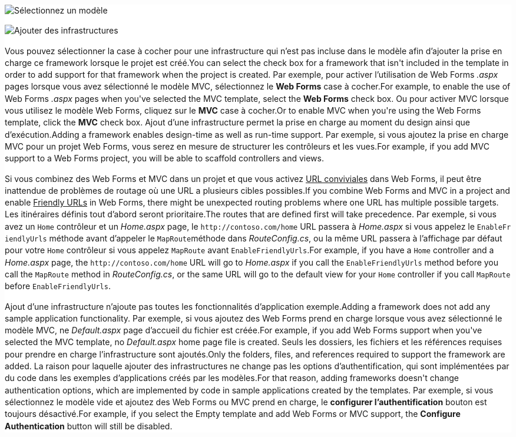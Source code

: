 ![Sélectionnez un modèle](creating-web-projects-in-visual-studio/_static/image21.png)

![Ajouter des infrastructures](creating-web-projects-in-visual-studio/_static/image22.png)

<span data-ttu-id="a8a99-283">Vous pouvez sélectionner la case à cocher pour une infrastructure qui n’est pas incluse dans le modèle afin d’ajouter la prise en charge ce framework lorsque le projet est créé.</span><span class="sxs-lookup"><span data-stu-id="a8a99-283">You can select the check box for a framework that isn't included in the template in order to add support for that framework when the project is created.</span></span> <span data-ttu-id="a8a99-284">Par exemple, pour activer l’utilisation de Web Forms *.aspx* pages lorsque vous avez sélectionné le modèle MVC, sélectionnez le **Web Forms** case à cocher.</span><span class="sxs-lookup"><span data-stu-id="a8a99-284">For example, to enable the use of Web Forms *.aspx* pages when you've selected the MVC template, select the **Web Forms** check box.</span></span> <span data-ttu-id="a8a99-285">Ou pour activer MVC lorsque vous utilisez le modèle Web Forms, cliquez sur le **MVC** case à cocher.</span><span class="sxs-lookup"><span data-stu-id="a8a99-285">Or to enable MVC when you're using the Web Forms template, click the **MVC** check box.</span></span> <span data-ttu-id="a8a99-286">Ajout d’une infrastructure permet la prise en charge au moment du design ainsi que d’exécution.</span><span class="sxs-lookup"><span data-stu-id="a8a99-286">Adding a framework enables design-time as well as run-time support.</span></span> <span data-ttu-id="a8a99-287">Par exemple, si vous ajoutez la prise en charge MVC pour un projet Web Forms, vous serez en mesure de structurer les contrôleurs et les vues.</span><span class="sxs-lookup"><span data-stu-id="a8a99-287">For example, if you add MVC support to a Web Forms project, you will be able to scaffold controllers and views.</span></span>

<span data-ttu-id="a8a99-288">Si vous combinez des Web Forms et MVC dans un projet et que vous activez [URL conviviales](http://www.hanselman.com/blog/IntroducingASPNETFriendlyUrlsCleanerURLsEasierRoutingAndMobileViewsForASPNETWebForms.aspx) dans Web Forms, il peut être inattendue de problèmes de routage où une URL a plusieurs cibles possibles.</span><span class="sxs-lookup"><span data-stu-id="a8a99-288">If you combine Web Forms and MVC in a project and enable [Friendly URLs](http://www.hanselman.com/blog/IntroducingASPNETFriendlyUrlsCleanerURLsEasierRoutingAndMobileViewsForASPNETWebForms.aspx) in Web Forms, there might be unexpected routing problems where one URL has multiple possible targets.</span></span> <span data-ttu-id="a8a99-289">Les itinéraires définis tout d’abord seront prioritaire.</span><span class="sxs-lookup"><span data-stu-id="a8a99-289">The routes that are defined first will take precedence.</span></span> <span data-ttu-id="a8a99-290">Par exemple, si vous avez un `Home` contrôleur et un *Home.aspx* page, le `http://contoso.com/home` URL passera à *Home.aspx* si vous appelez le `EnableFriendlyUrls` méthode avant d’appeler le `MapRoute`méthode dans *RouteConfig.cs*, ou la même URL passera à l’affichage par défaut pour votre `Home` contrôleur si vous appelez `MapRoute` avant `EnableFriendlyUrls`.</span><span class="sxs-lookup"><span data-stu-id="a8a99-290">For example, if you have a `Home` controller and a *Home.aspx* page, the `http://contoso.com/home` URL will go to *Home.aspx* if you call the `EnableFriendlyUrls` method before you call the `MapRoute` method in *RouteConfig.cs*, or the same URL will go to the default view for your `Home` controller if you call `MapRoute` before `EnableFriendlyUrls`.</span></span>

<span data-ttu-id="a8a99-291">Ajout d’une infrastructure n’ajoute pas toutes les fonctionnalités d’application exemple.</span><span class="sxs-lookup"><span data-stu-id="a8a99-291">Adding a framework does not add any sample application functionality.</span></span> <span data-ttu-id="a8a99-292">Par exemple, si vous ajoutez des Web Forms prend en charge lorsque vous avez sélectionné le modèle MVC, ne *Default.aspx* page d’accueil du fichier est créée.</span><span class="sxs-lookup"><span data-stu-id="a8a99-292">For example, if you add Web Forms support when you've selected the MVC template, no *Default.aspx* home page file is created.</span></span> <span data-ttu-id="a8a99-293">Seuls les dossiers, les fichiers et les références requises pour prendre en charge l’infrastructure sont ajoutés.</span><span class="sxs-lookup"><span data-stu-id="a8a99-293">Only the folders, files, and references required to support the framework are added.</span></span> <span data-ttu-id="a8a99-294">La raison pour laquelle ajouter des infrastructures ne change pas les options d’authentification, qui sont implémentées par du code dans les exemples d’applications créés par les modèles.</span><span class="sxs-lookup"><span data-stu-id="a8a99-294">For that reason, adding frameworks doesn't change authentication options, which are implemented by code in sample applications created by the templates.</span></span> <span data-ttu-id="a8a99-295">Par exemple, si vous sélectionnez le modèle vide et ajoutez des Web Forms ou MVC prend en charge, le **configurer l’authentification** bouton est toujours désactivé.</span><span class="sxs-lookup"><span data-stu-id="a8a99-295">For example, if you select the Empty template and add Web Forms or MVC support, the **Configure Authentication** button will still be disabled.</span></span>

